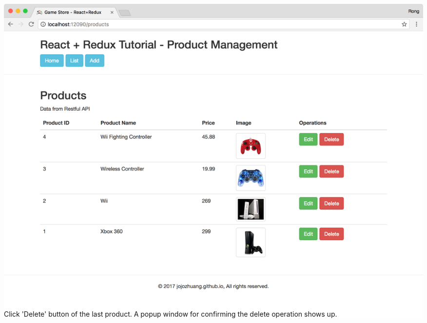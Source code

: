 ![image](/assets/images/frontend/8452/productlistafteredit.png)
Click 'Delete' button of the last product. A popup window for confirming the delete operation shows up.